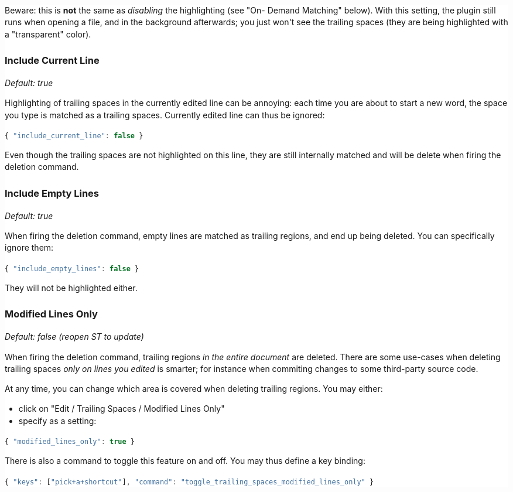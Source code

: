 Beware: this is **not** the same as *disabling* the highlighting (see "On-
Demand Matching" below). With this setting, the plugin still runs when opening
a file, and in the background afterwards; you just won't see the trailing
spaces (they are being highlighted with a "transparent" color).

### Include Current Line

*Default: true*

Highlighting of trailing spaces in the currently edited line can be annoying:
each time you are about to start a new word, the space you type is matched as
a trailing spaces. Currently edited line can thus be ignored:

``` js
{ "include_current_line": false }
```

Even though the trailing spaces are not highlighted on this line, they are
still internally matched and will be delete when firing the deletion command.

### Include Empty Lines

*Default: true*

When firing the deletion command, empty lines are matched as trailing regions,
and end up being deleted. You can specifically ignore them:

``` js
{ "include_empty_lines": false }
```

They will not be highlighted either.

### Modified Lines Only

*Default: false (reopen ST to update)*

When firing the deletion command, trailing regions *in the entire document* are
deleted. There are some use-cases when deleting trailing spaces *only on lines
you edited* is smarter; for instance when commiting changes to some third-party
source code.

At any time, you can change which area is covered when deleting trailing
regions. You may either:

- click on "Edit / Trailing Spaces / Modified Lines Only"
- specify as a setting:

``` js
{ "modified_lines_only": true }
```

There is also a command to toggle this feature on and off. You may thus define
a key binding:

``` js
{ "keys": ["pick+a+shortcut"], "command": "toggle_trailing_spaces_modified_lines_only" }
```
